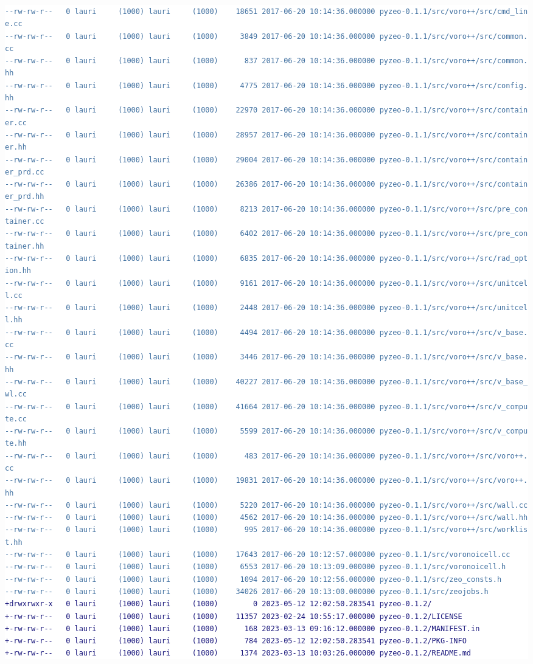 ```diff
--rw-rw-r--   0 lauri     (1000) lauri     (1000)    18651 2017-06-20 10:14:36.000000 pyzeo-0.1.1/src/voro++/src/cmd_line.cc
--rw-rw-r--   0 lauri     (1000) lauri     (1000)     3849 2017-06-20 10:14:36.000000 pyzeo-0.1.1/src/voro++/src/common.cc
--rw-rw-r--   0 lauri     (1000) lauri     (1000)      837 2017-06-20 10:14:36.000000 pyzeo-0.1.1/src/voro++/src/common.hh
--rw-rw-r--   0 lauri     (1000) lauri     (1000)     4775 2017-06-20 10:14:36.000000 pyzeo-0.1.1/src/voro++/src/config.hh
--rw-rw-r--   0 lauri     (1000) lauri     (1000)    22970 2017-06-20 10:14:36.000000 pyzeo-0.1.1/src/voro++/src/container.cc
--rw-rw-r--   0 lauri     (1000) lauri     (1000)    28957 2017-06-20 10:14:36.000000 pyzeo-0.1.1/src/voro++/src/container.hh
--rw-rw-r--   0 lauri     (1000) lauri     (1000)    29004 2017-06-20 10:14:36.000000 pyzeo-0.1.1/src/voro++/src/container_prd.cc
--rw-rw-r--   0 lauri     (1000) lauri     (1000)    26386 2017-06-20 10:14:36.000000 pyzeo-0.1.1/src/voro++/src/container_prd.hh
--rw-rw-r--   0 lauri     (1000) lauri     (1000)     8213 2017-06-20 10:14:36.000000 pyzeo-0.1.1/src/voro++/src/pre_container.cc
--rw-rw-r--   0 lauri     (1000) lauri     (1000)     6402 2017-06-20 10:14:36.000000 pyzeo-0.1.1/src/voro++/src/pre_container.hh
--rw-rw-r--   0 lauri     (1000) lauri     (1000)     6835 2017-06-20 10:14:36.000000 pyzeo-0.1.1/src/voro++/src/rad_option.hh
--rw-rw-r--   0 lauri     (1000) lauri     (1000)     9161 2017-06-20 10:14:36.000000 pyzeo-0.1.1/src/voro++/src/unitcell.cc
--rw-rw-r--   0 lauri     (1000) lauri     (1000)     2448 2017-06-20 10:14:36.000000 pyzeo-0.1.1/src/voro++/src/unitcell.hh
--rw-rw-r--   0 lauri     (1000) lauri     (1000)     4494 2017-06-20 10:14:36.000000 pyzeo-0.1.1/src/voro++/src/v_base.cc
--rw-rw-r--   0 lauri     (1000) lauri     (1000)     3446 2017-06-20 10:14:36.000000 pyzeo-0.1.1/src/voro++/src/v_base.hh
--rw-rw-r--   0 lauri     (1000) lauri     (1000)    40227 2017-06-20 10:14:36.000000 pyzeo-0.1.1/src/voro++/src/v_base_wl.cc
--rw-rw-r--   0 lauri     (1000) lauri     (1000)    41664 2017-06-20 10:14:36.000000 pyzeo-0.1.1/src/voro++/src/v_compute.cc
--rw-rw-r--   0 lauri     (1000) lauri     (1000)     5599 2017-06-20 10:14:36.000000 pyzeo-0.1.1/src/voro++/src/v_compute.hh
--rw-rw-r--   0 lauri     (1000) lauri     (1000)      483 2017-06-20 10:14:36.000000 pyzeo-0.1.1/src/voro++/src/voro++.cc
--rw-rw-r--   0 lauri     (1000) lauri     (1000)    19831 2017-06-20 10:14:36.000000 pyzeo-0.1.1/src/voro++/src/voro++.hh
--rw-rw-r--   0 lauri     (1000) lauri     (1000)     5220 2017-06-20 10:14:36.000000 pyzeo-0.1.1/src/voro++/src/wall.cc
--rw-rw-r--   0 lauri     (1000) lauri     (1000)     4562 2017-06-20 10:14:36.000000 pyzeo-0.1.1/src/voro++/src/wall.hh
--rw-rw-r--   0 lauri     (1000) lauri     (1000)      995 2017-06-20 10:14:36.000000 pyzeo-0.1.1/src/voro++/src/worklist.hh
--rw-rw-r--   0 lauri     (1000) lauri     (1000)    17643 2017-06-20 10:12:57.000000 pyzeo-0.1.1/src/voronoicell.cc
--rw-rw-r--   0 lauri     (1000) lauri     (1000)     6553 2017-06-20 10:13:09.000000 pyzeo-0.1.1/src/voronoicell.h
--rw-rw-r--   0 lauri     (1000) lauri     (1000)     1094 2017-06-20 10:12:56.000000 pyzeo-0.1.1/src/zeo_consts.h
--rw-rw-r--   0 lauri     (1000) lauri     (1000)    34026 2017-06-20 10:13:00.000000 pyzeo-0.1.1/src/zeojobs.h
+drwxrwxr-x   0 lauri     (1000) lauri     (1000)        0 2023-05-12 12:02:50.283541 pyzeo-0.1.2/
+-rw-rw-r--   0 lauri     (1000) lauri     (1000)    11357 2023-02-24 10:55:17.000000 pyzeo-0.1.2/LICENSE
+-rw-rw-r--   0 lauri     (1000) lauri     (1000)      168 2023-03-13 09:16:12.000000 pyzeo-0.1.2/MANIFEST.in
+-rw-rw-r--   0 lauri     (1000) lauri     (1000)      784 2023-05-12 12:02:50.283541 pyzeo-0.1.2/PKG-INFO
+-rw-rw-r--   0 lauri     (1000) lauri     (1000)     1374 2023-03-13 10:03:26.000000 pyzeo-0.1.2/README.md
```
